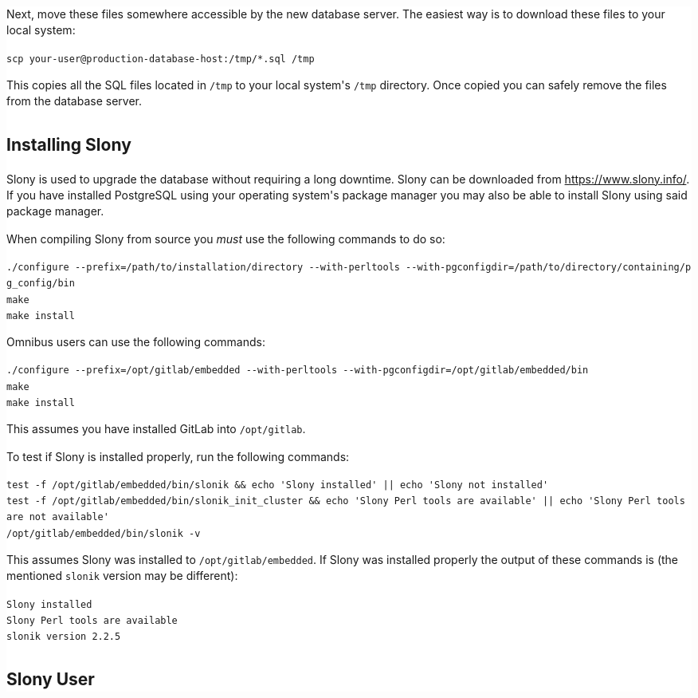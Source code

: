 Next, move these files somewhere accessible by the new database
server. The easiest way is to download these files to your local system:

```shell
scp your-user@production-database-host:/tmp/*.sql /tmp
```

This copies all the SQL files located in `/tmp` to your local system's
`/tmp` directory. Once copied you can safely remove the files from the database
server.

## Installing Slony

Slony is used to upgrade the database without requiring a long downtime.
Slony can be downloaded from <https://www.slony.info/>. If you have installed
PostgreSQL using your operating system's package manager you may also be able to
install Slony using said package manager.

When compiling Slony from source you *must* use the following commands to do so:

```shell
./configure --prefix=/path/to/installation/directory --with-perltools --with-pgconfigdir=/path/to/directory/containing/pg_config/bin
make
make install
```

Omnibus users can use the following commands:

```shell
./configure --prefix=/opt/gitlab/embedded --with-perltools --with-pgconfigdir=/opt/gitlab/embedded/bin
make
make install
```

This assumes you have installed GitLab into `/opt/gitlab`.

To test if Slony is installed properly, run the following commands:

```shell
test -f /opt/gitlab/embedded/bin/slonik && echo 'Slony installed' || echo 'Slony not installed'
test -f /opt/gitlab/embedded/bin/slonik_init_cluster && echo 'Slony Perl tools are available' || echo 'Slony Perl tools are not available'
/opt/gitlab/embedded/bin/slonik -v
```

This assumes Slony was installed to `/opt/gitlab/embedded`. If Slony was
installed properly the output of these commands is (the mentioned `slonik`
version may be different):

```plaintext
Slony installed
Slony Perl tools are available
slonik version 2.2.5
```

## Slony User
